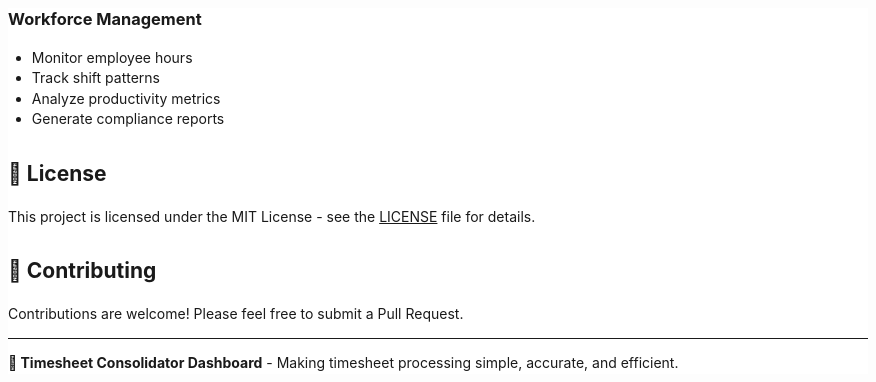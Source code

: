 ### **Workforce Management**
- Monitor employee hours
- Track shift patterns
- Analyze productivity metrics
- Generate compliance reports

## 📝 License

This project is licensed under the MIT License - see the [LICENSE](LICENSE) file for details.

## 🤝 Contributing

Contributions are welcome! Please feel free to submit a Pull Request.

---

**🧹 Timesheet Consolidator Dashboard** - Making timesheet processing simple, accurate, and efficient.